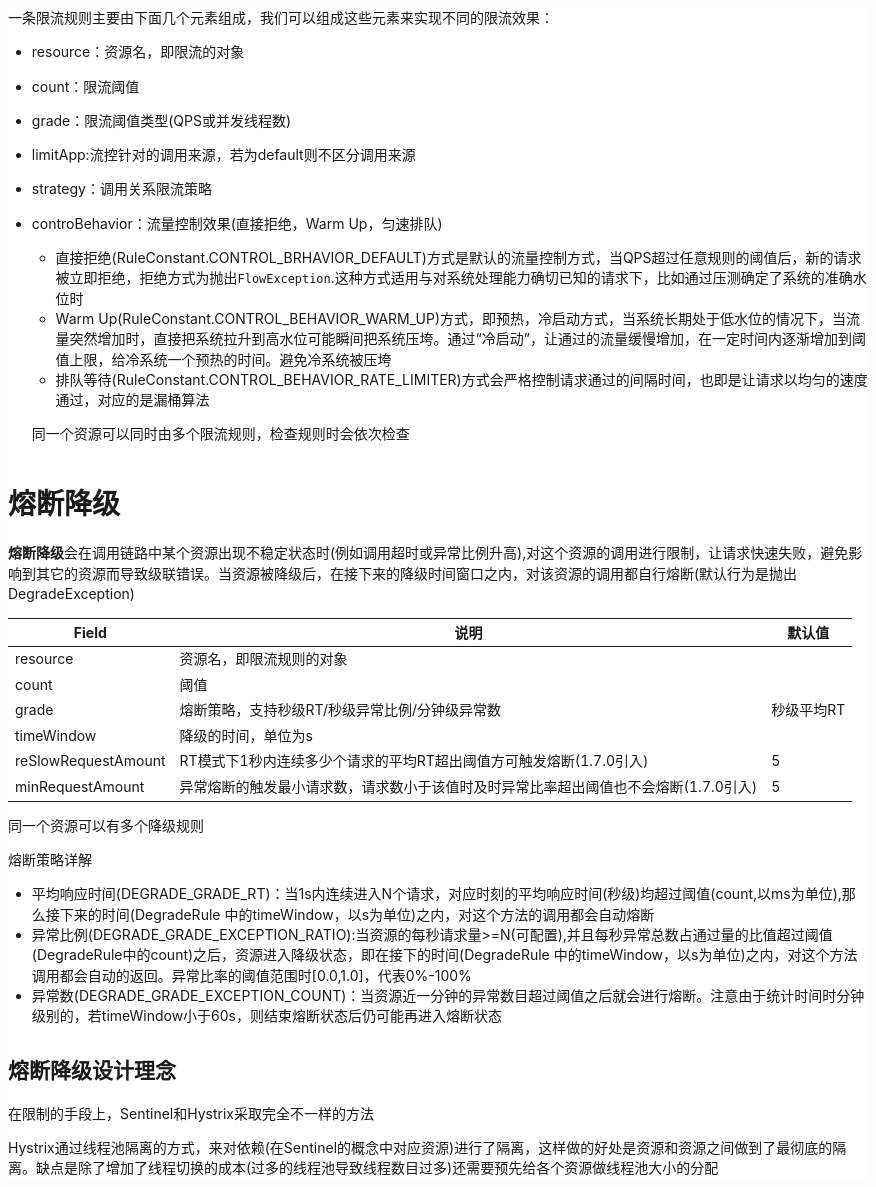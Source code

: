 一条限流规则主要由下面几个元素组成，我们可以组成这些元素来实现不同的限流效果：

* resource：资源名，即限流的对象

* count：限流阈值

* grade：限流阈值类型(QPS或并发线程数)

* limitApp:流控针对的调用来源，若为default则不区分调用来源

* strategy：调用关系限流策略

* controBehavior：流量控制效果(直接拒绝，Warm Up，匀速排队)

  * 直接拒绝(RuleConstant.CONTROL_BRHAVIOR_DEFAULT)方式是默认的流量控制方式，当QPS超过任意规则的阈值后，新的请求被立即拒绝，拒绝方式为抛出`FlowException`.这种方式适用与对系统处理能力确切已知的请求下，比如通过压测确定了系统的准确水位时
  * Warm Up(RuleConstant.CONTROL_BEHAVIOR_WARM_UP)方式，即预热，冷启动方式，当系统长期处于低水位的情况下，当流量突然增加时，直接把系统拉升到高水位可能瞬间把系统压垮。通过“冷启动”，让通过的流量缓慢增加，在一定时间内逐渐增加到阈值上限，给冷系统一个预热的时间。避免冷系统被压垮
  * 排队等待(RuleConstant.CONTROL_BEHAVIOR_RATE_LIMITER)方式会严格控制请求通过的间隔时间，也即是让请求以均匀的速度通过，对应的是漏桶算法
  
  同一个资源可以同时由多个限流规则，检查规则时会依次检查

# 熔断降级

**熔断降级**会在调用链路中某个资源出现不稳定状态时(例如调用超时或异常比例升高),对这个资源的调用进行限制，让请求快速失败，避免影响到其它的资源而导致级联错误。当资源被降级后，在接下来的降级时间窗口之内，对该资源的调用都自行熔断(默认行为是抛出DegradeException)

| Field               | 说明                                                         | 默认值     |
| ------------------- | ------------------------------------------------------------ | ---------- |
| resource            | 资源名，即限流规则的对象                                     |            |
| count               | 阈值                                                         |            |
| grade               | 熔断策略，支持秒级RT/秒级异常比例/分钟级异常数               | 秒级平均RT |
| timeWindow          | 降级的时间，单位为s                                          |            |
| reSlowRequestAmount | RT模式下1秒内连续多少个请求的平均RT超出阈值方可触发熔断(1.7.0引入) | 5          |
| minRequestAmount    | 异常熔断的触发最小请求数，请求数小于该值时及时异常比率超出阈值也不会熔断(1.7.0引入) | 5          |

同一个资源可以有多个降级规则

熔断策略详解

* 平均响应时间(DEGRADE_GRADE_RT)：当1s内连续进入N个请求，对应时刻的平均响应时间(秒级)均超过阈值(count,以ms为单位),那么接下来的时间(DegradeRule 中的timeWindow，以s为单位)之内，对这个方法的调用都会自动熔断
* 异常比例(DEGRADE_GRADE_EXCEPTION_RATIO):当资源的每秒请求量>=N(可配置),并且每秒异常总数占通过量的比值超过阈值(DegradeRule中的count)之后，资源进入降级状态，即在接下的时间(DegradeRule 中的timeWindow，以s为单位)之内，对这个方法调用都会自动的返回。异常比率的阈值范围时[0.0,1.0]，代表0%-100%
* 异常数(DEGRADE_GRADE_EXCEPTION_COUNT)：当资源近一分钟的异常数目超过阈值之后就会进行熔断。注意由于统计时间时分钟级别的，若timeWindow小于60s，则结束熔断状态后仍可能再进入熔断状态

## 熔断降级设计理念

在限制的手段上，Sentinel和Hystrix采取完全不一样的方法

Hystrix通过线程池隔离的方式，来对依赖(在Sentinel的概念中对应资源)进行了隔离，这样做的好处是资源和资源之间做到了最彻底的隔离。缺点是除了增加了线程切换的成本(过多的线程池导致线程数目过多)还需要预先给各个资源做线程池大小的分配
